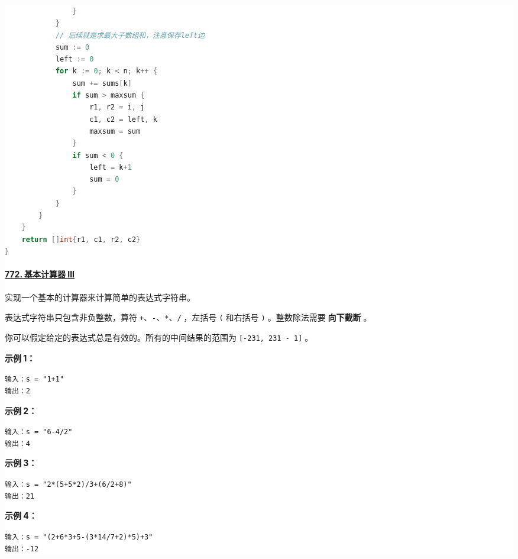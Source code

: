 ```go
                }
            }
            // 后续就是求最大子数组和，注意保存left边
            sum := 0
            left := 0
            for k := 0; k < n; k++ {
                sum += sums[k]
                if sum > maxsum {
                    r1, r2 = i, j
                    c1, c2 = left, k
                    maxsum = sum
                }
                if sum < 0 {
                    left = k+1
                    sum = 0
                }
            }
        }
    }
    return []int{r1, c1, r2, c2}
}
```

#### [772. 基本计算器 III](https://leetcode.cn/problems/basic-calculator-iii/)

实现一个基本的计算器来计算简单的表达式字符串。

表达式字符串只包含非负整数，算符 `+`、`-`、`*`、`/` ，左括号 `(` 和右括号 `)` 。整数除法需要 **向下截断** 。

你可以假定给定的表达式总是有效的。所有的中间结果的范围为 `[-231, 231 - 1]` 。

**示例 1：**

```
输入：s = "1+1"
输出：2
```

**示例 2：**

```
输入：s = "6-4/2"
输出：4
```

**示例 3：**

```
输入：s = "2*(5+5*2)/3+(6/2+8)"
输出：21
```

**示例 4：**

```
输入：s = "(2+6*3+5-(3*14/7+2)*5)+3"
输出：-12
```
